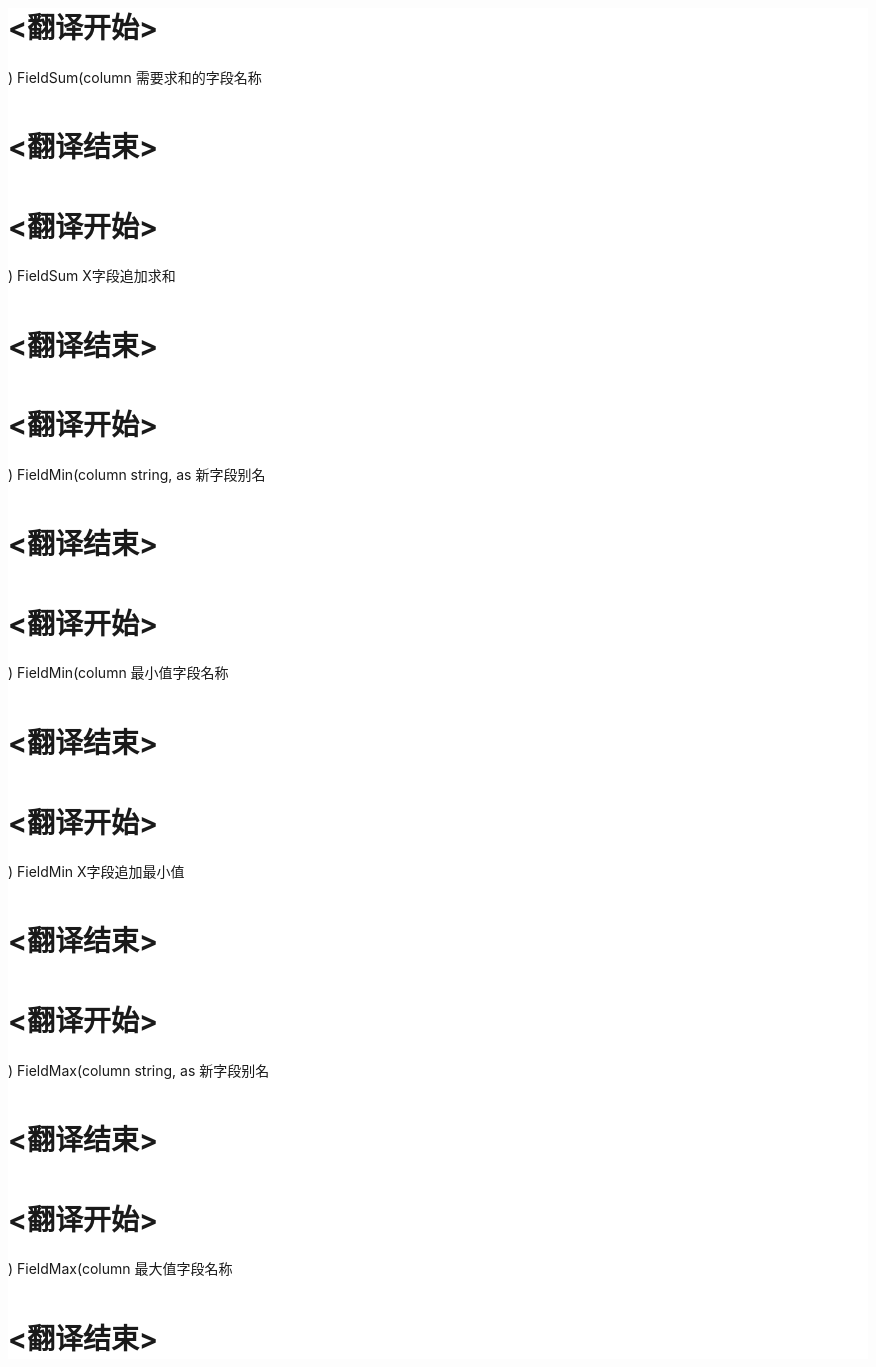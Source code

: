 # <翻译开始>
) FieldSum(column
需要求和的字段名称
# <翻译结束>

# <翻译开始>
) FieldSum
X字段追加求和
# <翻译结束>

# <翻译开始>
) FieldMin(column string, as
新字段别名
# <翻译结束>

# <翻译开始>
) FieldMin(column
最小值字段名称
# <翻译结束>

# <翻译开始>
) FieldMin
X字段追加最小值
# <翻译结束>

# <翻译开始>
) FieldMax(column string, as
新字段别名
# <翻译结束>

# <翻译开始>
) FieldMax(column
最大值字段名称
# <翻译结束>
